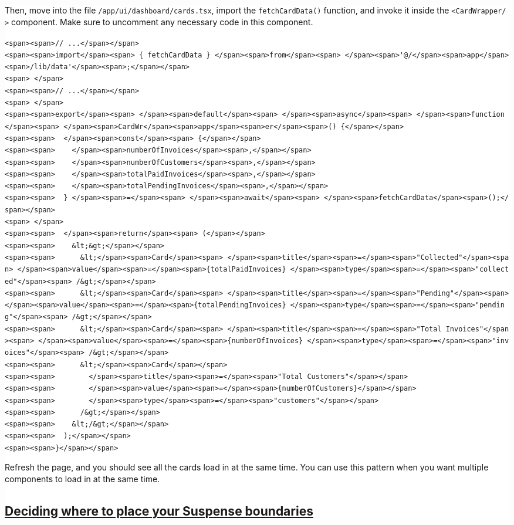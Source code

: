 ```
```

Then, move into the file `/app/ui/dashboard/cards.tsx`, import the `fetchCardData()` function, and invoke it inside the `<CardWrapper/>` component. Make sure to uncomment any necessary code in this component.

```
<span><span>// ...</span></span>
<span><span>import</span><span> { fetchCardData } </span><span>from</span><span> </span><span>'@/</span><span>app</span><span>/lib/data'</span><span>;</span></span>
<span> </span>
<span><span>// ...</span></span>
<span> </span>
<span><span>export</span><span> </span><span>default</span><span> </span><span>async</span><span> </span><span>function</span><span> </span><span>CardWr</span><span>app</span><span>er</span><span>() {</span></span>
<span><span>  </span><span>const</span><span> {</span></span>
<span><span>    </span><span>numberOfInvoices</span><span>,</span></span>
<span><span>    </span><span>numberOfCustomers</span><span>,</span></span>
<span><span>    </span><span>totalPaidInvoices</span><span>,</span></span>
<span><span>    </span><span>totalPendingInvoices</span><span>,</span></span>
<span><span>  } </span><span>=</span><span> </span><span>await</span><span> </span><span>fetchCardData</span><span>();</span></span>
<span> </span>
<span><span>  </span><span>return</span><span> (</span></span>
<span><span>    &lt;&gt;</span></span>
<span><span>      &lt;</span><span>Card</span><span> </span><span>title</span><span>=</span><span>"Collected"</span><span> </span><span>value</span><span>=</span><span>{totalPaidInvoices} </span><span>type</span><span>=</span><span>"collected"</span><span> /&gt;</span></span>
<span><span>      &lt;</span><span>Card</span><span> </span><span>title</span><span>=</span><span>"Pending"</span><span> </span><span>value</span><span>=</span><span>{totalPendingInvoices} </span><span>type</span><span>=</span><span>"pending"</span><span> /&gt;</span></span>
<span><span>      &lt;</span><span>Card</span><span> </span><span>title</span><span>=</span><span>"Total Invoices"</span><span> </span><span>value</span><span>=</span><span>{numberOfInvoices} </span><span>type</span><span>=</span><span>"invoices"</span><span> /&gt;</span></span>
<span><span>      &lt;</span><span>Card</span></span>
<span><span>        </span><span>title</span><span>=</span><span>"Total Customers"</span></span>
<span><span>        </span><span>value</span><span>=</span><span>{numberOfCustomers}</span></span>
<span><span>        </span><span>type</span><span>=</span><span>"customers"</span></span>
<span><span>      /&gt;</span></span>
<span><span>    &lt;/&gt;</span></span>
<span><span>  );</span></span>
<span><span>}</span></span>
```

Refresh the page, and you should see all the cards load in at the same time. You can use this pattern when you want multiple components to load in at the same time.

## [Deciding where to place your Suspense boundaries](https://nextjs.org/learn/dashboard-app/streaming#deciding-where-to-place-your-suspense-boundaries)
